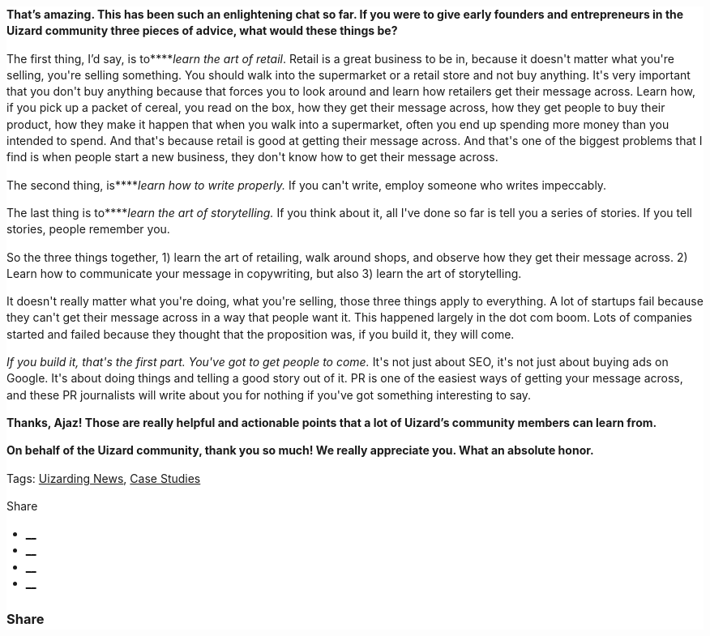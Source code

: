 **That’s amazing. This has been such an enlightening chat so far. If you were to give early founders and entrepreneurs in the Uizard community three pieces of advice, what would these things be?**

The first thing, I’d say, is to****_learn the art of retail_. Retail is a great business to be in, because it doesn't matter what you're selling, you're selling something. You should walk into the supermarket or a retail store and not buy anything. It's very important that you don't buy anything because that forces you to look around and learn how retailers get their message across. Learn how, if you pick up a packet of cereal, you read on the box, how they get their message across, how they get people to buy their product, how they make it happen that when you walk into a supermarket, often you end up spending more money than you intended to spend. And that's because retail is good at getting their message across. And that's one of the biggest problems that I find is when people start a new business, they don't know how to get their message across. 

The second thing, is****_learn how to write properly._ If you can't write, employ someone who writes impeccably.

The last thing is to****_learn the art of storytelling._ If you think about it, all I've done so far is tell you a series of stories. If you tell stories, people remember you.

So the three things together, 1) learn the art of retailing, walk around shops, and observe how they get their message across. 2) Learn how to communicate your message in copywriting, but also 3) learn the art of storytelling. 

It doesn't really matter what you're doing, what you're selling, those three things apply to everything. A lot of startups fail because they can't get their message across in a way that people want it. This happened largely in the dot com boom. Lots of companies started and failed because they thought that the proposition was, if you build it, they will come. 

_If you build it, that's the first part. You've got to get people to come._ It's not just about SEO, it's not just about buying ads on Google. It's about doing things and telling a good story out of it. PR is one of the easiest ways of getting your message across, and these PR journalists will write about you for nothing if you've got something interesting to say.

**Thanks, Ajaz! Those are really helpful and actionable points that a lot of Uizard’s community members can learn from.**

**On behalf of the Uizard community, thank you so much! We really appreciate you. What an absolute honor.**  

Tags: [Uizarding News](/blog/tag/uizarding-news/), [Case Studies](/blog/tag/case-studies/)

Share 

  * [__](https://twitter.com/share?text=Featuring%20a%20Uizard%20member%3A%20Ajaz%20Ahmed%2C%20founder%20of%20Freeserve%2C%20the%20UK's%20first%20billion-pound%20internet%20company&url=https://uizard.io/blog/featuring-a-uizard-member-founder-of-freeserve-the-uks-first-billion-pound-internet-company/ "Share on Twitter")
  * [__](https://www.linkedin.com/sharing/share-offsite/?url=https://uizard.io/blog/featuring-a-uizard-member-founder-of-freeserve-the-uks-first-billion-pound-internet-company/ "Share on LinkedIn")
  * [__](https://www.facebook.com/sharer/sharer.php?u=https://uizard.io/blog/featuring-a-uizard-member-founder-of-freeserve-the-uks-first-billion-pound-internet-company/ "Share on Facebook")
  * [__](mailto:?subject=Featuring%20a%20Uizard%20member%3A%20Ajaz%20Ahmed%2C%20founder%20of%20Freeserve%2C%20the%20UK's%20first%20billion-pound%20internet%20company "Share by Email")

### Share
